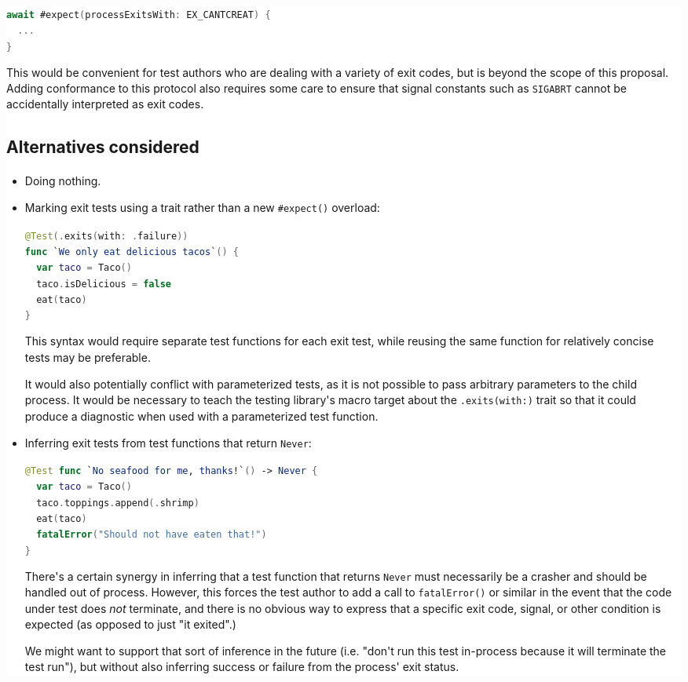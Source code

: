 ```swift
await #expect(processExitsWith: EX_CANTCREAT) {
  ...
}
```

This would be convenient for test authors who are dealing with a variety of exit
codes, but is beyond the scope of this proposal. Adding conformance to this
protocol also requires some care to ensure that signal constants such as
`SIGABRT` cannot be accidentally interpreted as exit codes.

## Alternatives considered

- Doing nothing.

- Marking exit tests using a trait rather than a new `#expect()` overload:

  ```swift
  @Test(.exits(with: .failure))
  func `We only eat delicious tacos`() {
    var taco = Taco()
    taco.isDelicious = false
    eat(taco)
  }
  ```

  This syntax would require separate test functions for each exit test, while
  reusing the same function for relatively concise tests may be preferable.

  It would also potentially conflict with parameterized tests, as it is not
  possible to pass arbitrary parameters to the child process. It would be
  necessary to teach the testing library's macro target about the
  `.exits(with:)` trait so that it could produce a diagnostic when used with a
  parameterized test function.

- Inferring exit tests from test functions that return `Never`:

  ```swift
  @Test func `No seafood for me, thanks!`() -> Never {
    var taco = Taco()
    taco.toppings.append(.shrimp)
    eat(taco)
    fatalError("Should not have eaten that!")
  }
  ```

  There's a certain synergy in inferring that a test function that returns
  `Never` must necessarily be a crasher and should be handled out of process.
  However, this forces the test author to add a call to `fatalError()` or
  similar in the event that the code under test does _not_ terminate, and there
  is no obvious way to express that a specific exit code, signal, or other
  condition is expected (as opposed to just "it exited".)

  We might want to support that sort of inference in the future (i.e. "don't run
  this test in-process because it will terminate the test run"), but without
  also inferring success or failure from the process' exit status.
